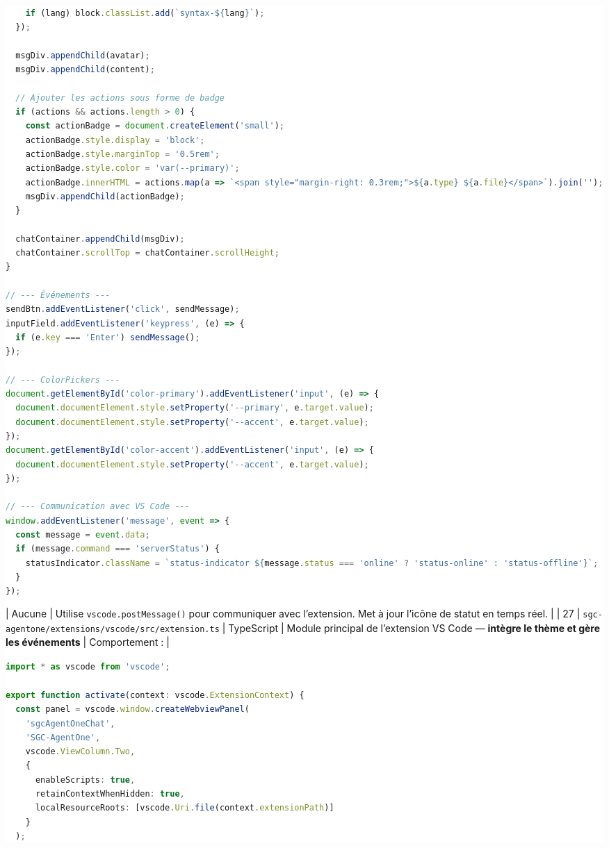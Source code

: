 ```javascript
    if (lang) block.classList.add(`syntax-${lang}`);
  });

  msgDiv.appendChild(avatar);
  msgDiv.appendChild(content);

  // Ajouter les actions sous forme de badge
  if (actions && actions.length > 0) {
    const actionBadge = document.createElement('small');
    actionBadge.style.display = 'block';
    actionBadge.style.marginTop = '0.5rem';
    actionBadge.style.color = 'var(--primary)';
    actionBadge.innerHTML = actions.map(a => `<span style="margin-right: 0.3rem;">${a.type} ${a.file}</span>`).join('');
    msgDiv.appendChild(actionBadge);
  }

  chatContainer.appendChild(msgDiv);
  chatContainer.scrollTop = chatContainer.scrollHeight;
}

// --- Événements ---
sendBtn.addEventListener('click', sendMessage);
inputField.addEventListener('keypress', (e) => {
  if (e.key === 'Enter') sendMessage();
});

// --- ColorPickers ---
document.getElementById('color-primary').addEventListener('input', (e) => {
  document.documentElement.style.setProperty('--primary', e.target.value);
  document.documentElement.style.setProperty('--accent', e.target.value);
});
document.getElementById('color-accent').addEventListener('input', (e) => {
  document.documentElement.style.setProperty('--accent', e.target.value);
});

// --- Communication avec VS Code ---
window.addEventListener('message', event => {
  const message = event.data;
  if (message.command === 'serverStatus') {
    statusIndicator.className = `status-indicator ${message.status === 'online' ? 'status-online' : 'status-offline'}`;
  }
});
```
| Aucune | Utilise `vscode.postMessage()` pour communiquer avec l’extension. Met à jour l’icône de statut en temps réel. |
| 27 | `sgc-agentone/extensions/vscode/src/extension.ts` | TypeScript | Module principal de l’extension VS Code — **intègre le thème et gère les événements** | Comportement : |
```typescript
import * as vscode from 'vscode';

export function activate(context: vscode.ExtensionContext) {
  const panel = vscode.window.createWebviewPanel(
    'sgcAgentOneChat',
    'SGC-AgentOne',
    vscode.ViewColumn.Two,
    {
      enableScripts: true,
      retainContextWhenHidden: true,
      localResourceRoots: [vscode.Uri.file(context.extensionPath)]
    }
  );

```